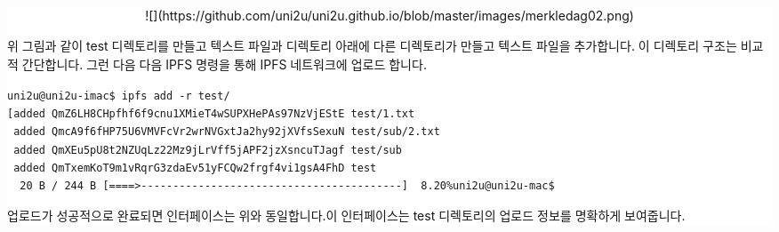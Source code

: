 <center>
![](https://github.com/uni2u/uni2u.github.io/blob/master/images/merkledag02.png)
</center>

위 그림과 같이 test 디렉토리를 만들고 텍스트 파일과 디렉토리 아래에 다른 디렉토리가 만들고 텍스트 파일을 추가합니다. 이 디렉토리 구조는 비교적 간단합니다. 그런 다음 다음 IPFS 명령을 통해 IPFS 네트워크에 업로드 합니다.

```
uni2u@uni2u-imac$ ipfs add -r test/
[added QmZ6LH8CHpfhf6f9cnu1XMieT4wSUPXHePAs97NzVjEStE test/1.txt
 added QmcA9f6fHP75U6VMVFcVr2wrNVGxtJa2hy92jXVfsSexuN test/sub/2.txt
 added QmXEu5pU8t2NZUqLz22Mz9jLrVff5jAPF2jzXsncuTJagf test/sub
 added QmTxemKoT9m1vRqrG3zdaEv51yFCQw2frgf4vi1gsA4FhD test
  20 B / 244 B [====>-----------------------------------------]  8.20%uni2u@uni2u-mac$
```

업로드가 성공적으로 완료되면 인터페이스는 위와 동일합니다.이 인터페이스는 test 디렉토리의 업로드 정보를 명확하게 보여줍니다.

<center>